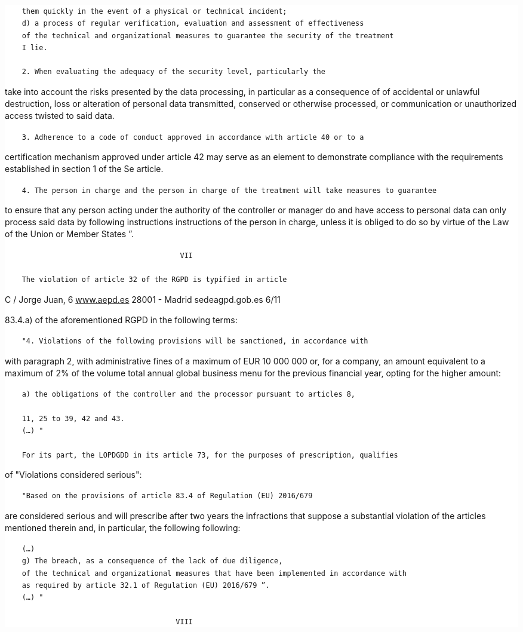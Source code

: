         them quickly in the event of a physical or technical incident;
        d) a process of regular verification, evaluation and assessment of effectiveness
        of the technical and organizational measures to guarantee the security of the treatment
        I lie.

        2. When evaluating the adequacy of the security level, particularly the
take into account the risks presented by the data processing, in particular as a consequence of
of accidental or unlawful destruction, loss or alteration of personal data
transmitted, conserved or otherwise processed, or communication or unauthorized access
twisted to said data.

        3. Adherence to a code of conduct approved in accordance with article 40 or to a
certification mechanism approved under article 42 may serve as an element
to demonstrate compliance with the requirements established in section 1 of the
Se article.

        4. The person in charge and the person in charge of the treatment will take measures to guarantee
to ensure that any person acting under the authority of the controller or manager
do and have access to personal data can only process said data by following instructions
instructions of the person in charge, unless it is obliged to do so by virtue of the Law of the
Union or Member States ”.

                                             VII

        The violation of article 32 of the RGPD is typified in article

C / Jorge Juan, 6 www.aepd.es
28001 - Madrid sedeagpd.gob.es 6/11

83.4.a) of the aforementioned RGPD in the following terms:

        "4. Violations of the following provisions will be sanctioned, in accordance with

with paragraph 2, with administrative fines of a maximum of EUR 10 000 000 or,
for a company, an amount equivalent to a maximum of 2% of the volume
total annual global business menu for the previous financial year, opting for the
higher amount:

        a) the obligations of the controller and the processor pursuant to articles 8,

        11, 25 to 39, 42 and 43.
        (…) "

        For its part, the LOPDGDD in its article 73, for the purposes of prescription, qualifies
of "Violations considered serious":

        "Based on the provisions of article 83.4 of Regulation (EU) 2016/679
are considered serious and will prescribe after two years the infractions that suppose a
substantial violation of the articles mentioned therein and, in particular, the following
following:

        (…)
        g) The breach, as a consequence of the lack of due diligence,
        of the technical and organizational measures that have been implemented in accordance with
        as required by article 32.1 of Regulation (EU) 2016/679 ”.
        (…) "

                                            VIII
